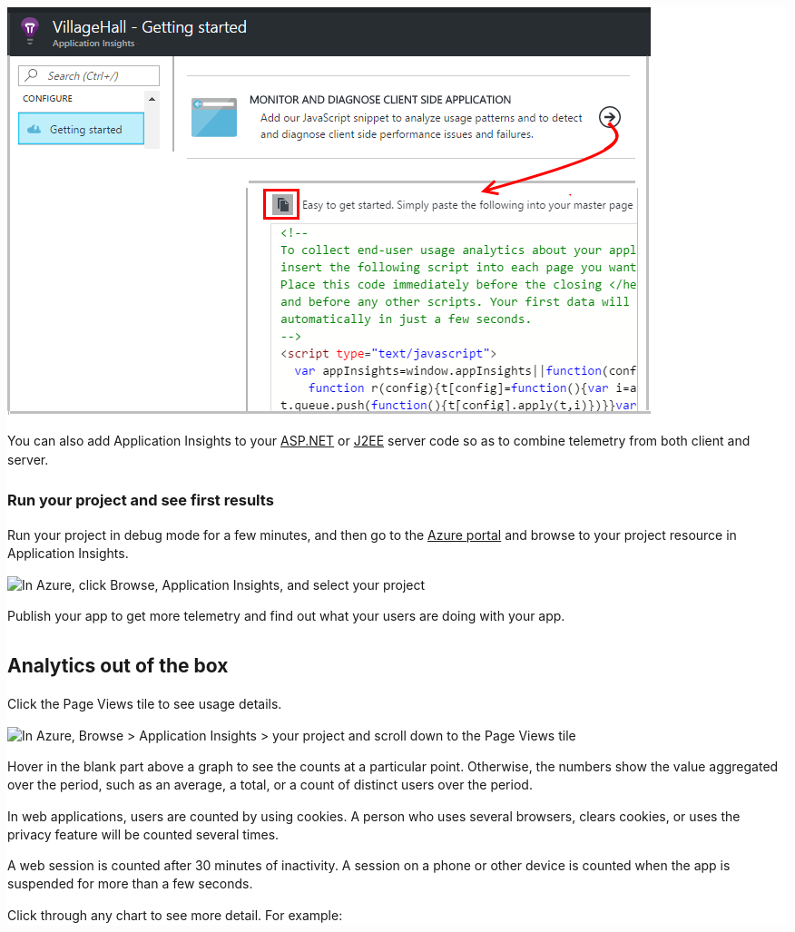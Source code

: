 ![Open Quick start and click Get code to monitor my web pages. Copy the script into the head of your master web page.](./media/app-insights-overview-usage/02-monitor-web-page.png)

You can also add Application Insights to your [ASP.NET](app-insights-asp-net.md) or [J2EE](app-insights-java-get-started.md) server code so as to combine telemetry from both client and server.

### Run your project and see first results
Run your project in debug mode for a few minutes, and then go to the [Azure portal](https://portal.azure.com) and browse to your project resource in Application Insights.

![In Azure, click Browse, Application Insights, and select your project](./media/app-insights-overview-usage/00-start.png)

Publish your app to get more telemetry and find out what your users are doing with your app.

## Analytics out of the box
Click the Page Views tile to see usage details.

![In Azure, Browse > Application Insights > your project and scroll down to the Page Views tile](./media/app-insights-overview-usage/01-overview.png)

Hover in the blank part above a graph to see the counts at a particular point. Otherwise, the numbers show the value aggregated over the period, such as an average, a total, or a count of distinct users over the period.

In web applications, users are counted by using cookies. A person who uses several browsers, clears cookies, or uses the privacy feature will be counted several times.

A web session is counted after 30 minutes of inactivity. A session on a phone or other device is counted when the app is suspended for more than a few seconds.

Click through any chart to see more detail. For example:
